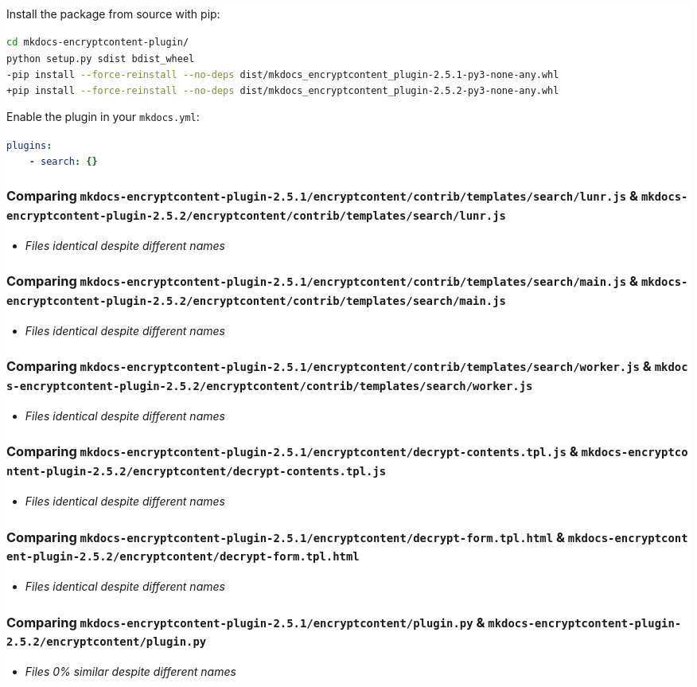  Install the package from source with pip:
 
 ```bash
 cd mkdocs-encryptcontent-plugin/
 python setup.py sdist bdist_wheel
-pip install --force-reinstall --no-deps dist/mkdocs_encryptcontent_plugin-2.5.1-py3-none-any.whl
+pip install --force-reinstall --no-deps dist/mkdocs_encryptcontent_plugin-2.5.2-py3-none-any.whl
 ```
 
 Enable the plugin in your `mkdocs.yml`:
 
 ```yaml
 plugins:
     - search: {}
```

### Comparing `mkdocs-encryptcontent-plugin-2.5.1/encryptcontent/contrib/templates/search/lunr.js` & `mkdocs-encryptcontent-plugin-2.5.2/encryptcontent/contrib/templates/search/lunr.js`

 * *Files identical despite different names*

### Comparing `mkdocs-encryptcontent-plugin-2.5.1/encryptcontent/contrib/templates/search/main.js` & `mkdocs-encryptcontent-plugin-2.5.2/encryptcontent/contrib/templates/search/main.js`

 * *Files identical despite different names*

### Comparing `mkdocs-encryptcontent-plugin-2.5.1/encryptcontent/contrib/templates/search/worker.js` & `mkdocs-encryptcontent-plugin-2.5.2/encryptcontent/contrib/templates/search/worker.js`

 * *Files identical despite different names*

### Comparing `mkdocs-encryptcontent-plugin-2.5.1/encryptcontent/decrypt-contents.tpl.js` & `mkdocs-encryptcontent-plugin-2.5.2/encryptcontent/decrypt-contents.tpl.js`

 * *Files identical despite different names*

### Comparing `mkdocs-encryptcontent-plugin-2.5.1/encryptcontent/decrypt-form.tpl.html` & `mkdocs-encryptcontent-plugin-2.5.2/encryptcontent/decrypt-form.tpl.html`

 * *Files identical despite different names*

### Comparing `mkdocs-encryptcontent-plugin-2.5.1/encryptcontent/plugin.py` & `mkdocs-encryptcontent-plugin-2.5.2/encryptcontent/plugin.py`

 * *Files 0% similar despite different names*
